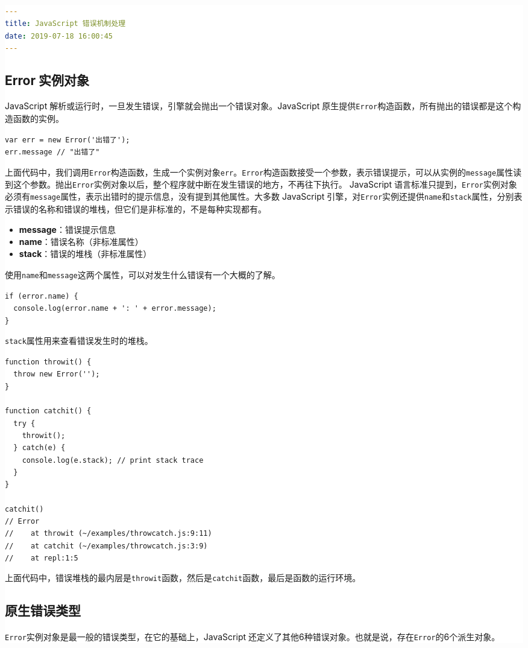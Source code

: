 ```yaml
---
title: JavaScript 错误机制处理
date: 2019-07-18 16:00:45
---
```


Error 实例对象
----------

JavaScript 解析或运行时，一旦发生错误，引擎就会抛出一个错误对象。JavaScript 原生提供`Error`构造函数，所有抛出的错误都是这个构造函数的实例。

    var err = new Error('出错了');
    err.message // "出错了"
    

上面代码中，我们调用`Error`构造函数，生成一个实例对象`err`。`Error`构造函数接受一个参数，表示错误提示，可以从实例的`message`属性读到这个参数。抛出`Error`实例对象以后，整个程序就中断在发生错误的地方，不再往下执行。 JavaScript 语言标准只提到，`Error`实例对象必须有`message`属性，表示出错时的提示信息，没有提到其他属性。大多数 JavaScript 引擎，对`Error`实例还提供`name`和`stack`属性，分别表示错误的名称和错误的堆栈，但它们是非标准的，不是每种实现都有。

*   **message**：错误提示信息
*   **name**：错误名称（非标准属性）
*   **stack**：错误的堆栈（非标准属性）

使用`name`和`message`这两个属性，可以对发生什么错误有一个大概的了解。

    if (error.name) {
      console.log(error.name + ': ' + error.message);
    }
    

`stack`属性用来查看错误发生时的堆栈。

    function throwit() {
      throw new Error('');
    }
    
    function catchit() {
      try {
        throwit();
      } catch(e) {
        console.log(e.stack); // print stack trace
      }
    }
    
    catchit()
    // Error
    //    at throwit (~/examples/throwcatch.js:9:11)
    //    at catchit (~/examples/throwcatch.js:3:9)
    //    at repl:1:5
    

上面代码中，错误堆栈的最内层是`throwit`函数，然后是`catchit`函数，最后是函数的运行环境。

原生错误类型
------

`Error`实例对象是最一般的错误类型，在它的基础上，JavaScript 还定义了其他6种错误对象。也就是说，存在`Error`的6个派生对象。
